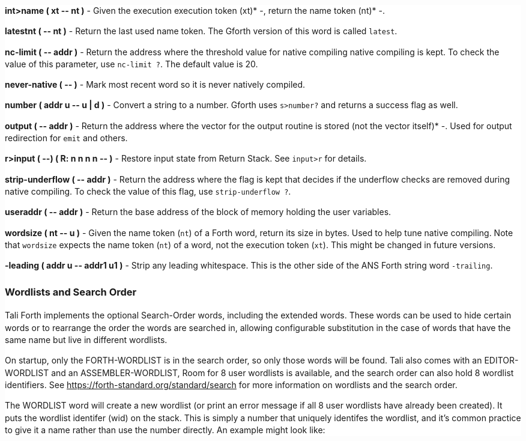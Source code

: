 **int\>name ( xt -- nt )** - Given the execution execution token (xt)\* -, return the
name token (nt)\* -.

**latestnt ( -- nt )** - Return the last used name token. The Gforth version of this
word is called `latest`.

**nc-limit ( -- addr )** - Return the address where the threshold value for native
compiling native compiling is kept. To check the value of this parameter, use `nc-limit ?`.
The default value is 20.

**never-native ( -- )** - Mark most recent word so it is never natively compiled.

**number ( addr u -- u | d )** - Convert a string to a number. Gforth uses
`s>number?` and returns a success flag as well.

**output ( -- addr )** - Return the address where the vector for the output routine is
stored (not the vector itself)\* -. Used for output redirection for `emit` and
others.

**r\>input ( --) ( R: n n n n -- )** - Restore input state from Return Stack.
See `input>r` for details.

**strip-underflow ( -- addr )** - Return the address where the flag is kept that decides
if the underflow checks are removed during native compiling. To check the value
of this flag, use `strip-underflow ?`.

**useraddr ( -- addr )** - Return the base address of the block of memory holding the
user variables.

**wordsize ( nt -- u )** - Given the name token (`nt`) of a Forth word, return
its size in bytes. Used to help tune native compiling. Note that `wordsize`
expects the name token (`nt`) of a word, not the execution token (`xt`). This
might be changed in future versions.

**-leading ( addr u -- addr1 u1 )** - Strip any leading whitespace. This is the
other side of the ANS Forth string word `-trailing`.

### Wordlists and Search Order

Tali Forth implements the optional Search-Order words, including the extended
words. These words can be used to hide certain words or to rearrange the order
the words are searched in, allowing configurable substitution in the case of
words that have the same name but live in different wordlists.

On startup, only the FORTH-WORDLIST is in the search order, so only those words
will be found. Tali also comes with an EDITOR-WORDLIST and an
ASSEMBLER-WORDLIST, Room for 8 user wordlists is available, and the search order
can also hold 8 wordlist identifiers. See
<https://forth-standard.org/standard/search> for more information on wordlists and
the search order.

The WORDLIST word will create a new wordlist (or print an error message if all 8
user wordlists have already been created). It puts the wordlist identifer (wid)
on the stack. This is simply a number that uniquely identifes the wordlist, and
it’s common practice to give it a name rather than use the number directly. An
example might look like:
